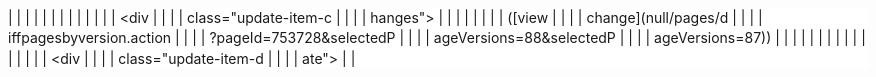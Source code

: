 |                          |                          |
         |
|     </div>               |                          |
         |
|                          |                          |
         |
|     <div                 |                          |
         |
|     class="update-item-c |                          |
         |
| hanges">                 |                          |
         |
|                          |                          |
         |
|     ([view               |                          |
         |
|     change](null/pages/d |                          |
         |
| iffpagesbyversion.action |                          |
         |
| ?pageId=753728&selectedP |                          |
         |
| ageVersions=88&selectedP |                          |
         |
| ageVersions=87))         |                          |
         |
|                          |                          |
         |
|     </div>               |                          |
         |
|                          |                          |
         |
|     <div                 |                          |
         |
|     class="update-item-d |                          |
         |
| ate">                    |                          |